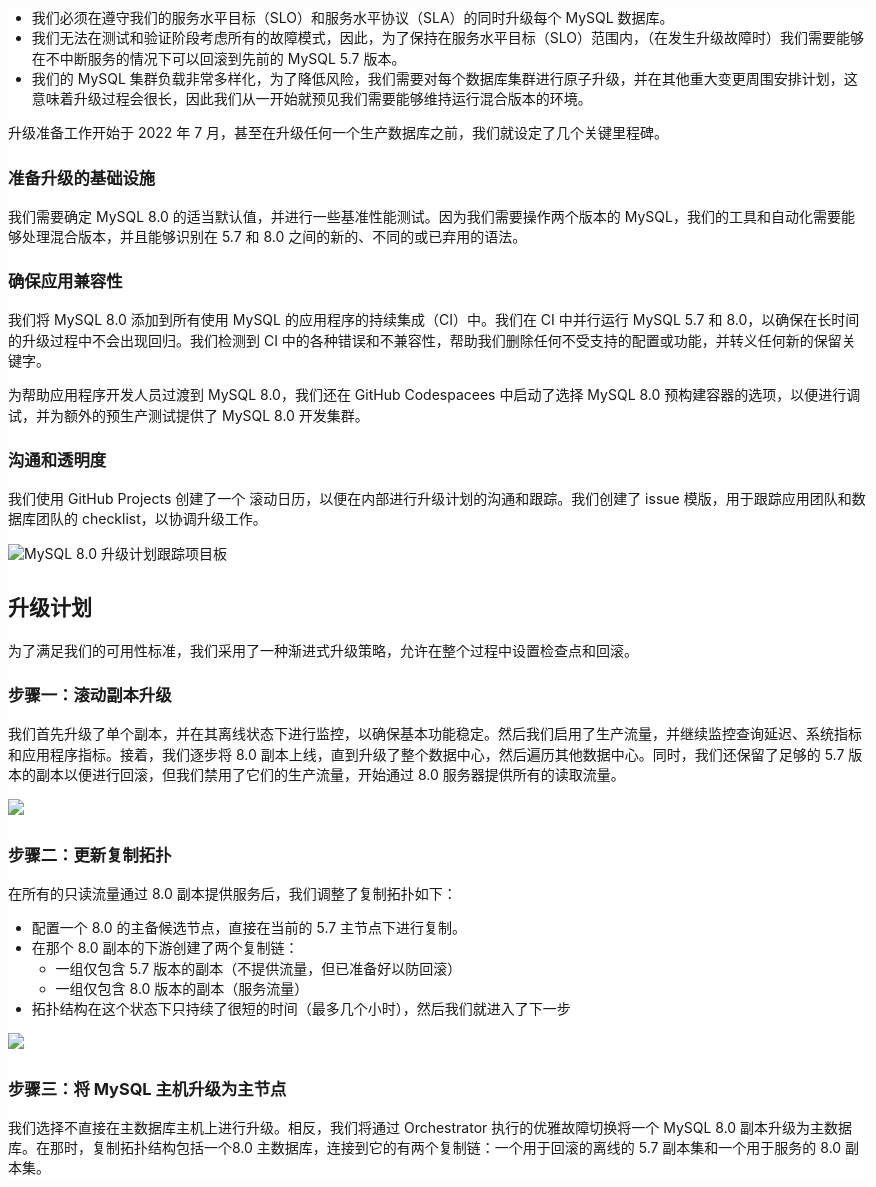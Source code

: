 - 我们必须在遵守我们的服务水平目标（SLO）和服务水平协议（SLA）的同时升级每个 MySQL 数据库。
- 我们无法在测试和验证阶段考虑所有的故障模式，因此，为了保持在服务水平目标（SLO）范围内，（在发生升级故障时）我们需要能够在不中断服务的情况下可以回滚到先前的 MySQL 5.7 版本。
- 我们的 MySQL 集群负载非常多样化，为了降低风险，我们需要对每个数据库集群进行原子升级，并在其他重大变更周围安排计划，这意味着升级过程会很长，因此我们从一开始就预见我们需要能够维持运行混合版本的环境。

升级准备工作开始于 2022 年 7 月，甚至在升级任何一个生产数据库之前，我们就设定了几个关键里程碑。

### 准备升级的基础设施

我们需要确定 MySQL 8.0 的适当默认值，并进行一些基准性能测试。因为我们需要操作两个版本的 MySQL，我们的工具和自动化需要能够处理混合版本，并且能够识别在 5.7 和 8.0 之间的新的、不同的或已弃用的语法。

### 确保应用兼容性

我们将 MySQL 8.0 添加到所有使用 MySQL 的应用程序的持续集成（CI）中。我们在 CI 中并行运行 MySQL 5.7 和 8.0，以确保在长时间的升级过程中不会出现回归。我们检测到 CI 中的各种错误和不兼容性，帮助我们删除任何不受支持的配置或功能，并转义任何新的保留关键字。

为帮助应用程序开发人员过渡到 MySQL 8.0，我们还在 GitHub Codespacees 中启动了选择 MySQL 8.0 预构建容器的选项，以便进行调试，并为额外的预生产测试提供了 MySQL 8.0 开发集群。

### 沟通和透明度

我们使用 GitHub Projects 创建了一个 滚动日历，以便在内部进行升级计划的沟通和跟踪。我们创建了 issue 模版，用于跟踪应用团队和数据库团队的 checklist，以协调升级工作。

![MySQL 8.0 升级计划跟踪项目板](https://github.blog/wp-content/uploads/2023/12/image2-1.png?w=1797)

## 升级计划

为了满足我们的可用性标准，我们采用了一种渐进式升级策略，允许在整个过程中设置检查点和回滚。

### 步骤一：滚动副本升级

我们首先升级了单个副本，并在其离线状态下进行监控，以确保基本功能稳定。然后我们启用了生产流量，并继续监控查询延迟、系统指标和应用程序指标。接着，我们逐步将 8.0 副本上线，直到升级了整个数据中心，然后遍历其他数据中心。同时，我们还保留了足够的 5.7 版本的副本以便进行回滚，但我们禁用了它们的生产流量，开始通过 8.0 服务器提供所有的读取流量。

![](https://github.blog/wp-content/uploads/2023/12/image4.png?w=1972)

### 步骤二：更新复制拓扑

在所有的只读流量通过 8.0 副本提供服务后，我们调整了复制拓扑如下：

- 配置一个 8.0 的主备候选节点，直接在当前的 5.7 主节点下进行复制。
- 在那个 8.0 副本的下游创建了两个复制链：
    - 一组仅包含 5.7 版本的副本（不提供流量，但已准备好以防回滚）
    - 一组仅包含 8.0 版本的副本（服务流量）
- 拓扑结构在这个状态下只持续了很短的时间（最多几个小时），然后我们就进入了下一步

![](https://github.blog/wp-content/uploads/2023/12/image3-1.png?w=928&resize=928%2C752)

### 步骤三：将 MySQL 主机升级为主节点

我们选择不直接在主数据库主机上进行升级。相反，我们将通过 Orchestrator 执行的优雅故障切换将一个 MySQL 8.0 副本升级为主数据库。在那时，复制拓扑结构包括一个8.0 主数据库，连接到它的有两个复制链：一个用于回滚的离线的 5.7 副本集和一个用于服务的 8.0 副本集。
